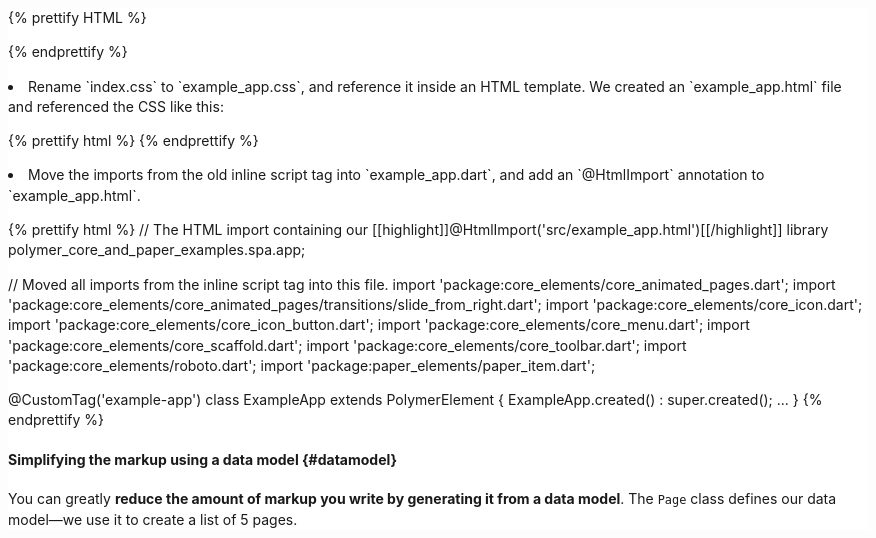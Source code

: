 {% prettify HTML %}
<example-app></example-app>

<script type="application/dart">
  import 'package:polymer_spa_example/example_app.dart';
  export 'package:polymer/init.dart';
</script>
{% endprettify %}
</li>

<li markdown="1"> Rename `index.css` to `example_app.css`,
     and reference it inside an HTML template.
     We created an `example_app.html` file and referenced 
     the CSS like this:

{% prettify html %}
<polymer-element name="example-app">
    <template>
        <link rel="stylesheet" [[highlight]]href="example_app.css"[[/highlight]]>
        <!-- Old index.html body here -->
    </template>
</polymer-element>
{% endprettify %}
</li>

<li markdown="1"> Move the imports from the old inline script tag into
     `example_app.dart`, and add an `@HtmlImport` annotation to
     `example_app.html`.

{% prettify html %}
// The HTML import containing our <polymer-element>
[[highlight]]@HtmlImport('src/example_app.html')[[/highlight]]
library polymer_core_and_paper_examples.spa.app;

// Moved all imports from the inline script tag into this file.
import 'package:core_elements/core_animated_pages.dart';
import 'package:core_elements/core_animated_pages/transitions/slide_from_right.dart';
import 'package:core_elements/core_icon.dart';
import 'package:core_elements/core_icon_button.dart';
import 'package:core_elements/core_menu.dart';
import 'package:core_elements/core_scaffold.dart';
import 'package:core_elements/core_toolbar.dart';
import 'package:core_elements/roboto.dart';
import 'package:paper_elements/paper_item.dart';

@CustomTag('example-app')
class ExampleApp extends PolymerElement {
  ExampleApp.created() : super.created();
  ...
}
{% endprettify %}

#### Simplifying the markup using a data model {#datamodel}

You can greatly **reduce the amount of markup you write by generating
it from a data model**. The `Page` class defines our data model&mdash;we
use it to create a list of 5 pages.
